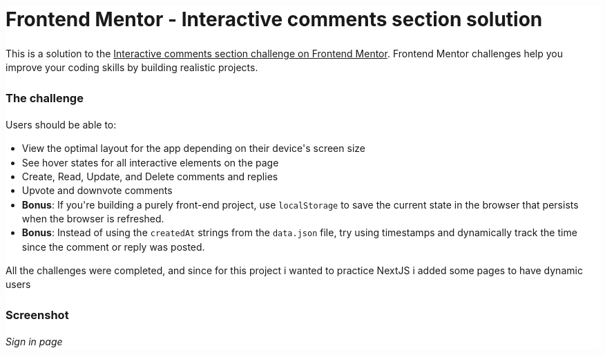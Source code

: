 # Frontend Mentor - Interactive comments section solution

This is a solution to the [Interactive comments section challenge on Frontend Mentor](https://www.frontendmentor.io/challenges/interactive-comments-section-iG1RugEG9). Frontend Mentor challenges help you improve your coding skills by building realistic projects.

### The challenge

Users should be able to:

- View the optimal layout for the app depending on their device's screen size
- See hover states for all interactive elements on the page
- Create, Read, Update, and Delete comments and replies
- Upvote and downvote comments
- **Bonus**: If you're building a purely front-end project, use `localStorage` to save the current state in the browser that persists when the browser is refreshed.
- **Bonus**: Instead of using the `createdAt` strings from the `data.json` file, try using timestamps and dynamically track the time since the comment or reply was posted.

All the challenges were completed, and since for this project i wanted to practice NextJS i added some pages to have dynamic users

### Screenshot

_Sign in page_
